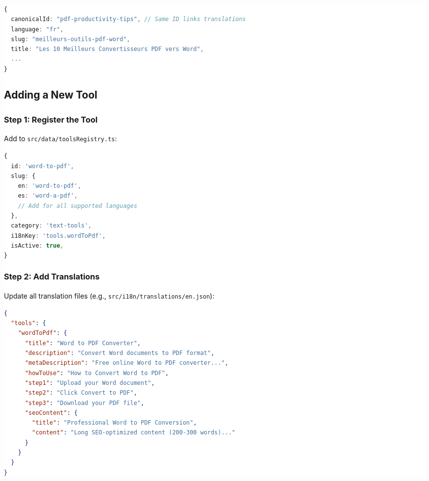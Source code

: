 ```typescript
{
  canonicalId: "pdf-productivity-tips", // Same ID links translations
  language: "fr",
  slug: "meilleurs-outils-pdf-word",
  title: "Les 10 Meilleurs Convertisseurs PDF vers Word",
  ...
}
```

## Adding a New Tool

### Step 1: Register the Tool
Add to `src/data/toolsRegistry.ts`:

```typescript
{
  id: 'word-to-pdf',
  slug: {
    en: 'word-to-pdf',
    es: 'word-a-pdf',
    // Add for all supported languages
  },
  category: 'text-tools',
  i18nKey: 'tools.wordToPdf',
  isActive: true,
}
```

### Step 2: Add Translations
Update all translation files (e.g., `src/i18n/translations/en.json`):

```json
{
  "tools": {
    "wordToPdf": {
      "title": "Word to PDF Converter",
      "description": "Convert Word documents to PDF format",
      "metaDescription": "Free online Word to PDF converter...",
      "howToUse": "How to Convert Word to PDF",
      "step1": "Upload your Word document",
      "step2": "Click Convert to PDF",
      "step3": "Download your PDF file",
      "seoContent": {
        "title": "Professional Word to PDF Conversion",
        "content": "Long SEO-optimized content (200-300 words)..."
      }
    }
  }
}
```
